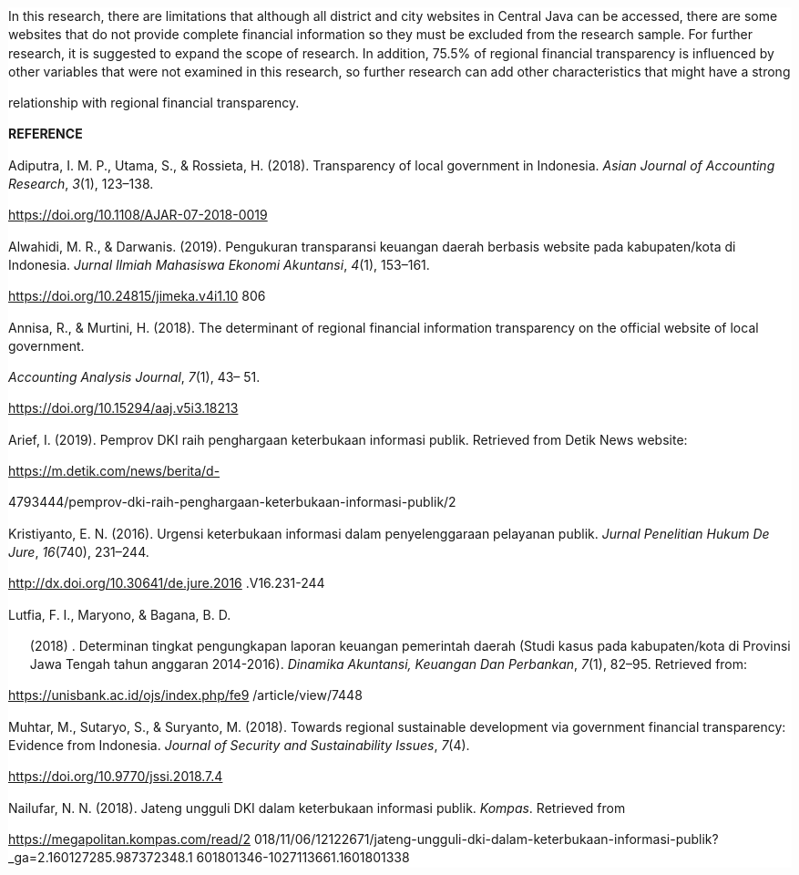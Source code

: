 <p><span class="font6">In this research, there are limitations that although all district and city websites in Central Java can be accessed, there are some websites that do not provide complete financial information so they must be excluded from the research sample. For further research, it is suggested to expand the scope of research. In addition, 75.5% of regional financial transparency is influenced by other variables that were not examined in this research, so further research can add other characteristics that might have a strong</span></p>
<p><span class="font6">relationship with regional financial transparency.</span></p>
<p><span class="font6" style="font-weight:bold;">REFERENCE</span></p>
<p><span class="font6">Adiputra, I. M. P., Utama, S., &amp;&nbsp;Rossieta, H. (2018). Transparency of local government in Indonesia. </span><span class="font6" style="font-style:italic;">Asian Journal of Accounting Research</span><span class="font6">, </span><span class="font6" style="font-style:italic;">3</span><span class="font6">(1), 123–138.</span></p>
<p><a href="https://doi.org/10.1108/AJAR-07-2018-0019"><span class="font6">https://doi.org/10.1108/AJAR-07-2018-0019</span></a></p>
<p><span class="font6">Alwahidi, M. R., &amp;&nbsp;Darwanis. (2019). Pengukuran transparansi keuangan daerah berbasis website pada kabupaten/kota di Indonesia. </span><span class="font6" style="font-style:italic;">Jurnal Ilmiah Mahasiswa Ekonomi Akuntansi</span><span class="font6">, </span><span class="font6" style="font-style:italic;">4</span><span class="font6">(1), 153–161.</span></p>
<p><a href="https://doi.org/10.24815/jimeka.v4i1.10"><span class="font6">https://doi.org/10.24815/jimeka.v4i1.10</span></a><span class="font6"> 806</span></p>
<p><span class="font6">Annisa, R., &amp;&nbsp;Murtini, H. (2018). The determinant of regional financial information transparency on the official website of local government.</span></p>
<p><span class="font6" style="font-style:italic;">Accounting Analysis Journal</span><span class="font6">, </span><span class="font6" style="font-style:italic;">7</span><span class="font6">(1), 43– 51.</span></p>
<p><a href="https://doi.org/10.15294/aaj.v5i3.18213"><span class="font6">https://doi.org/10.15294/aaj.v5i3.18213</span></a></p>
<p><span class="font6">Arief, I. (2019). Pemprov DKI raih penghargaan keterbukaan informasi publik. Retrieved from Detik News website:</span></p>
<p><a href="https://m.detik.com/news/berita/d-"><span class="font6">https://m.detik.com/news/berita/d-</span></a></p>
<p><span class="font6">4793444/pemprov-dki-raih-penghargaan-keterbukaan-informasi-publik/2</span></p>
<p><span class="font6">Kristiyanto, E. N. (2016). Urgensi keterbukaan informasi dalam penyelenggaraan pelayanan publik. </span><span class="font6" style="font-style:italic;">Jurnal Penelitian Hukum De Jure</span><span class="font6">, </span><span class="font6" style="font-style:italic;">16</span><span class="font6">(740), 231–244.</span></p>
<p><a href="http://dx.doi.org/10.30641/de.jure.2016"><span class="font6">http://dx.doi.org/10.30641/de.jure.2016</span></a><span class="font6"> .V16.231-244</span></p>
<p><span class="font6">Lutfia, F. I., Maryono, &amp;&nbsp;Bagana, B. D.</span></p>
<ul style="list-style:none;"><li>
<p><span class="font6">(2018) . Determinan tingkat pengungkapan laporan keuangan pemerintah daerah (Studi kasus pada kabupaten/kota di Provinsi Jawa Tengah tahun anggaran 2014-2016). </span><span class="font6" style="font-style:italic;">Dinamika Akuntansi, Keuangan Dan Perbankan</span><span class="font6">, </span><span class="font6" style="font-style:italic;">7</span><span class="font6">(1), 82–95. Retrieved from:</span></p></li></ul>
<p><a href="https://unisbank.ac.id/ojs/index.php/fe9"><span class="font6">https://unisbank.ac.id/ojs/index.php/fe9</span></a><span class="font6"> /article/view/7448</span></p>
<p><span class="font6">Muhtar, M., Sutaryo, S., &amp;&nbsp;Suryanto, M. (2018). Towards regional sustainable development via government financial transparency: Evidence from Indonesia. </span><span class="font6" style="font-style:italic;">Journal of Security and Sustainability Issues</span><span class="font6">, </span><span class="font6" style="font-style:italic;">7</span><span class="font6">(4).</span></p>
<p><a href="https://doi.org/10.9770/jssi.2018.7.4"><span class="font6">https://doi.org/10.9770/jssi.2018.7.4</span></a></p>
<p><span class="font6">Nailufar, N. N. (2018). Jateng ungguli DKI dalam keterbukaan informasi publik. </span><span class="font6" style="font-style:italic;">Kompas</span><span class="font6">. Retrieved from</span></p>
<p><a href="https://megapolitan.kompas.com/read/2"><span class="font6">https://megapolitan.kompas.com/read/2</span></a><span class="font6"> 018/11/06/12122671/jateng-ungguli-dki-dalam-keterbukaan-informasi-publik?_ga=2.160127285.987372348.1 601801346-1027113661.1601801338</span></p>